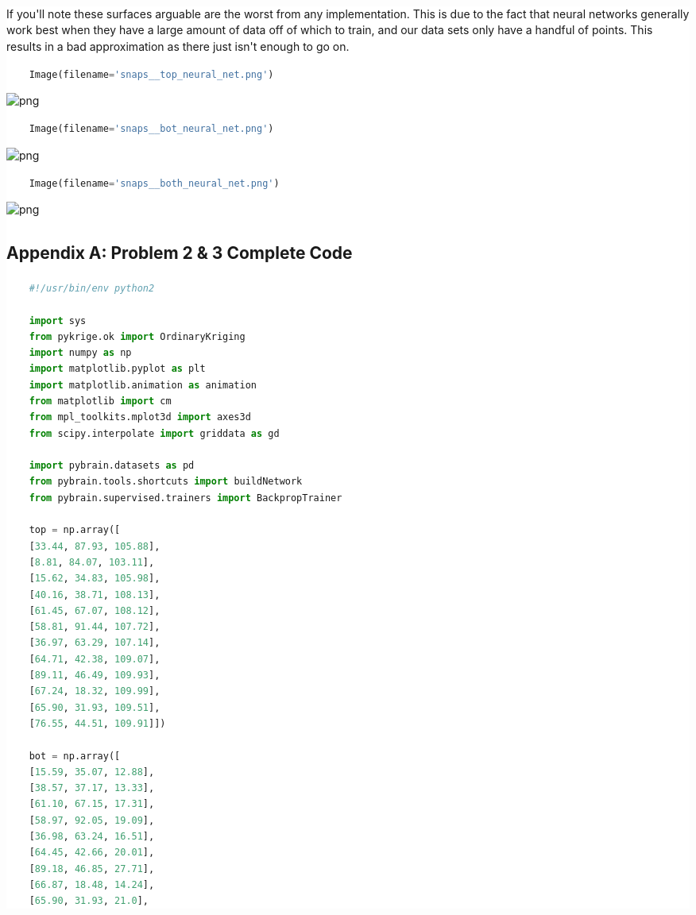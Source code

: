 If you\'ll note these surfaces arguable are the worst from any
implementation. This is due to the fact that neural networks generally
work best when they have a large amount of data off of which to train,
and our data sets only have a handful of points. This results in a bad
approximation as there just isn\'t enough to go on.

```python
    Image(filename='snaps__top_neural_net.png')
```

![png](files/interpolating3d/Zoë%20Farmer%20-%20Homework%207_19_0.png)

```python
    Image(filename='snaps__bot_neural_net.png')
```

![png](files/interpolating3d/Zoë%20Farmer%20-%20Homework%207_20_0.png)

```python
    Image(filename='snaps__both_neural_net.png')
```

![png](files/interpolating3d/Zoë%20Farmer%20-%20Homework%207_21_0.png)

Appendix A: Problem 2 & 3 Complete Code
---------------------------------------

```python
    #!/usr/bin/env python2

    import sys
    from pykrige.ok import OrdinaryKriging
    import numpy as np
    import matplotlib.pyplot as plt
    import matplotlib.animation as animation
    from matplotlib import cm
    from mpl_toolkits.mplot3d import axes3d
    from scipy.interpolate import griddata as gd

    import pybrain.datasets as pd
    from pybrain.tools.shortcuts import buildNetwork
    from pybrain.supervised.trainers import BackpropTrainer

    top = np.array([
    [33.44, 87.93, 105.88],
    [8.81, 84.07, 103.11],
    [15.62, 34.83, 105.98],
    [40.16, 38.71, 108.13],
    [61.45, 67.07, 108.12],
    [58.81, 91.44, 107.72],
    [36.97, 63.29, 107.14],
    [64.71, 42.38, 109.07],
    [89.11, 46.49, 109.93],
    [67.24, 18.32, 109.99],
    [65.90, 31.93, 109.51],
    [76.55, 44.51, 109.91]])

    bot = np.array([
    [15.59, 35.07, 12.88],
    [38.57, 37.17, 13.33],
    [61.10, 67.15, 17.31],
    [58.97, 92.05, 19.09],
    [36.98, 63.24, 16.51],
    [64.45, 42.66, 20.01],
    [89.18, 46.85, 27.71],
    [66.87, 18.48, 14.24],
    [65.90, 31.93, 21.0],
```